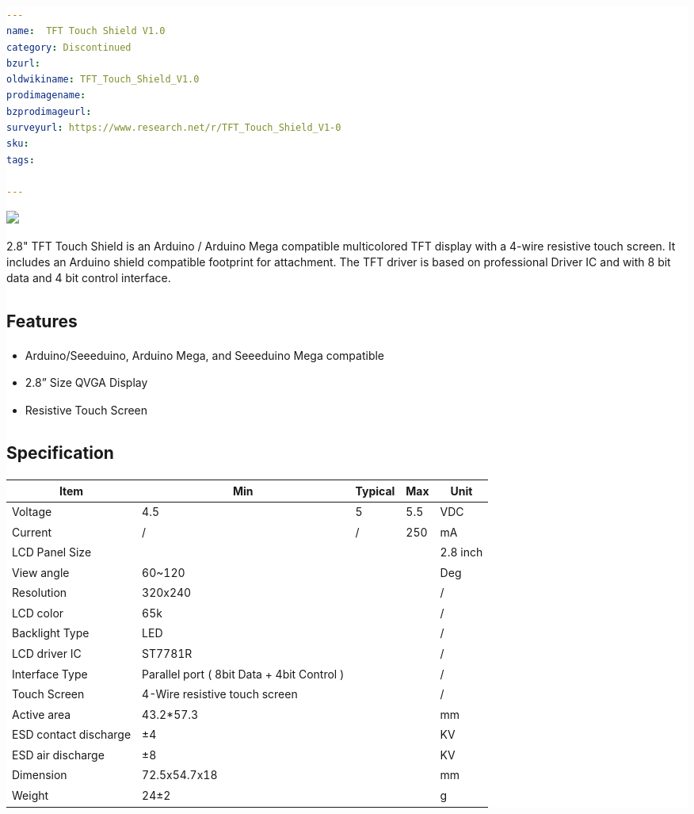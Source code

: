 ```yaml
---
name:  TFT Touch Shield V1.0‏‎
category: Discontinued
bzurl:
oldwikiname: TFT_Touch_Shield_V1.0‏‎
prodimagename:
bzprodimageurl:
surveyurl: https://www.research.net/r/TFT_Touch_Shield_V1-0
sku:
tags:

---
```


![](https://github.com/SeeedDocument/TFT_Touch_Shield_V1.0/raw/master/img/Tft.jpg)

2.8" TFT Touch Shield is an Arduino / Arduino Mega compatible multicolored TFT display with a 4-wire resistive touch screen. It includes an Arduino shield compatible footprint for attachment. The TFT driver is based on professional Driver IC and with 8 bit data and 4 bit control interface.



##   Features   ##

- Arduino/Seeeduino, Arduino Mega, and Seeeduino Mega compatible

- 2.8” Size QVGA Display

- Resistive Touch Screen

##   Specification   ##

|Item|	Min|	Typical|	Max|	Unit|
|---|---|---|---|---|
|Voltage|	4.5|	5|	5.5|	VDC|
|Current	|/	|/	|250|	mA|
|LCD Panel Size	||||2.8	inch|
|View angle	|60~120	|||Deg|
|Resolution	|320x240	|||/|
|LCD color	|65k	|||/|
|Backlight Type|	LED|||	/|
|LCD driver IC	|ST7781R|||	/|
|Interface Type|	Parallel port ( 8bit Data + 4bit Control )	|||/|
|Touch Screen|	4-Wire resistive touch screen|||	/|
|Active area	|43.2*57.3|||	mm|
|ESD contact discharge	|±4	|||KV|
|ESD air discharge	|±8|||	KV|
|Dimension	|72.5x54.7x18|||	mm|
|Weight	|24±2	|||g|
